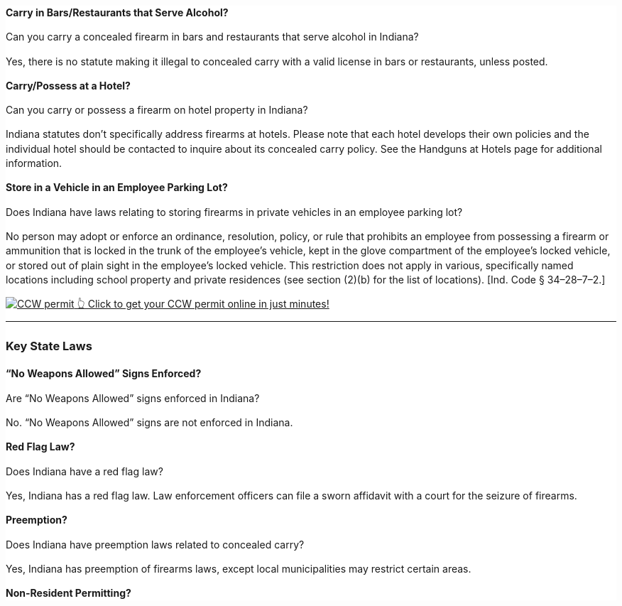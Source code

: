 **Carry in Bars/Restaurants that Serve Alcohol?**

Can you carry a concealed firearm in bars and restaurants that serve alcohol in Indiana?

Yes, there is no statute making it illegal to concealed carry with a valid license in bars or restaurants, unless posted.

**Carry/Possess at a Hotel?**

Can you carry or possess a firearm on hotel property in Indiana?

Indiana statutes don’t specifically address firearms at hotels. Please note that each hotel develops their own policies and the individual hotel should be contacted to inquire about its concealed carry policy. See the Handguns at Hotels page for additional information.

**Store in a Vehicle in an Employee Parking Lot?**

Does Indiana have laws relating to storing firearms in private vehicles in an employee parking lot?

No person may adopt or enforce an ordinance, resolution, policy, or rule that prohibits an employee from possessing a firearm or ammunition that is locked in the trunk of the employee’s vehicle, kept in the glove compartment of the employee’s locked vehicle, or stored out of plain sight in the employee’s locked vehicle. This restriction does not apply in various, specifically named locations including school property and private residences (see section (2)(b) for the list of locations). [Ind. Code § 34–28–7–2.]

<a href="https://serp.ly/ccw">
<div>
    <img src="https://cdn-images-1.medium.com/max/1200/1*UmVcdbz7GlGdNVJMx2tkag.png" alt="CCW permit">
    👆 Click to get your CCW permit online in just minutes!
</div>
</a>


* * *

### Key State Laws

**“No Weapons Allowed” Signs Enforced?**

Are “No Weapons Allowed” signs enforced in Indiana?

No. “No Weapons Allowed” signs are not enforced in Indiana.

**Red Flag Law?**

Does Indiana have a red flag law?

Yes, Indiana has a red flag law. Law enforcement officers can file a sworn affidavit with a court for the seizure of firearms.

**Preemption?**

Does Indiana have preemption laws related to concealed carry?

Yes, Indiana has preemption of firearms laws, except local municipalities may restrict certain areas.

**Non-Resident Permitting?**
